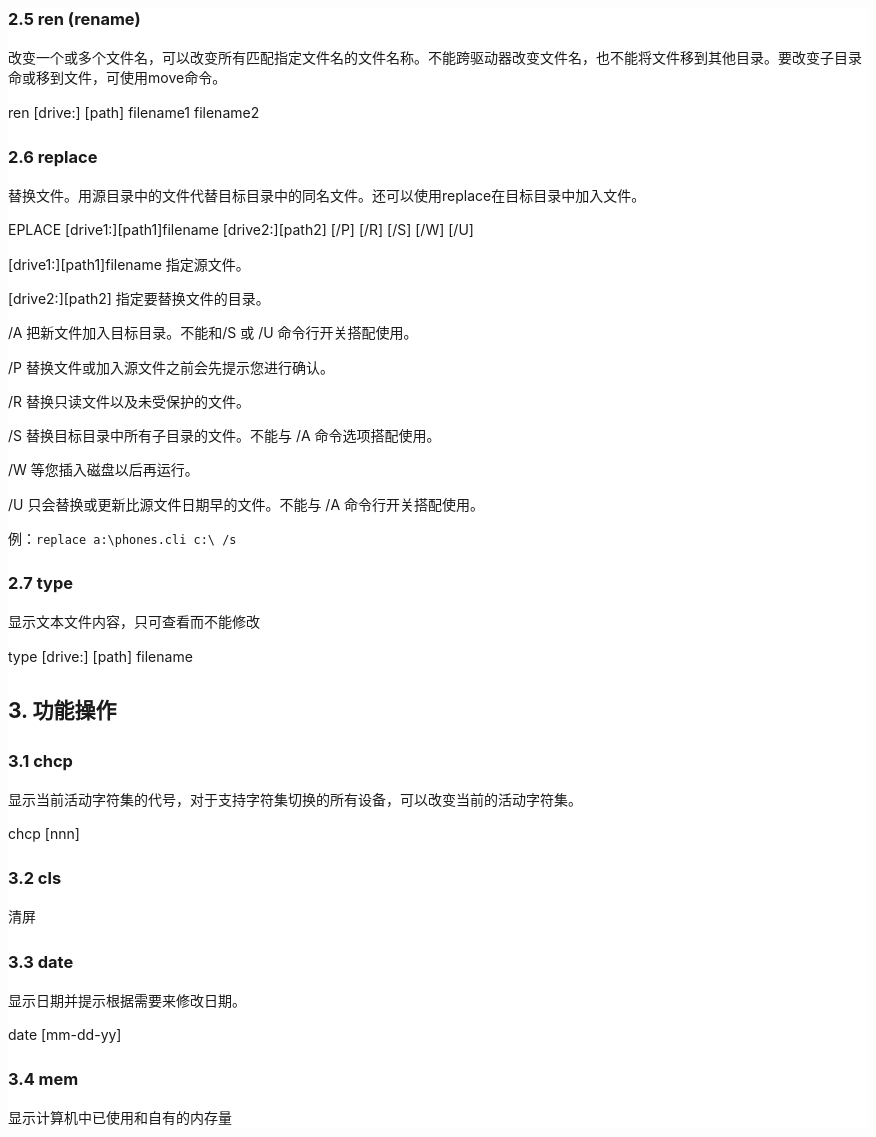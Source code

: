 ### 2.5 ren (rename)

改变一个或多个文件名，可以改变所有匹配指定文件名的文件名称。不能跨驱动器改变文件名，也不能将文件移到其他目录。要改变子目录命或移到文件，可使用move命令。

ren [drive:] [path] filename1 filename2

### 2.6 replace

替换文件。用源目录中的文件代替目标目录中的同名文件。还可以使用replace在目标目录中加入文件。

EPLACE [drive1:][path1]filename [drive2:][path2] [/P] [/R] [/S] [/W] [/U]

 [drive1:][path1]filename 指定源文件。

 [drive2:][path2]     指定要替换文件的目录。

 /A            把新文件加入目标目录。不能和/S 或 /U 命令行开关搭配使用。

 /P            替换文件或加入源文件之前会先提示您进行确认。

 /R            替换只读文件以及未受保护的文件。

 /S            替换目标目录中所有子目录的文件。不能与 /A 命令选项搭配使用。

 /W            等您插入磁盘以后再运行。

 /U            只会替换或更新比源文件日期早的文件。不能与 /A 命令行开关搭配使用。

例：`replace a:\phones.cli c:\ /s` 

### 2.7 type

显示文本文件内容，只可查看而不能修改

type [drive:] [path] filename

## 3. 功能操作

### 3.1 chcp

显示当前活动字符集的代号，对于支持字符集切换的所有设备，可以改变当前的活动字符集。

chcp [nnn]

### 3.2 cls

清屏

### 3.3 date

显示日期并提示根据需要来修改日期。

date [mm-dd-yy]

### 3.4 mem

显示计算机中已使用和自有的内存量
